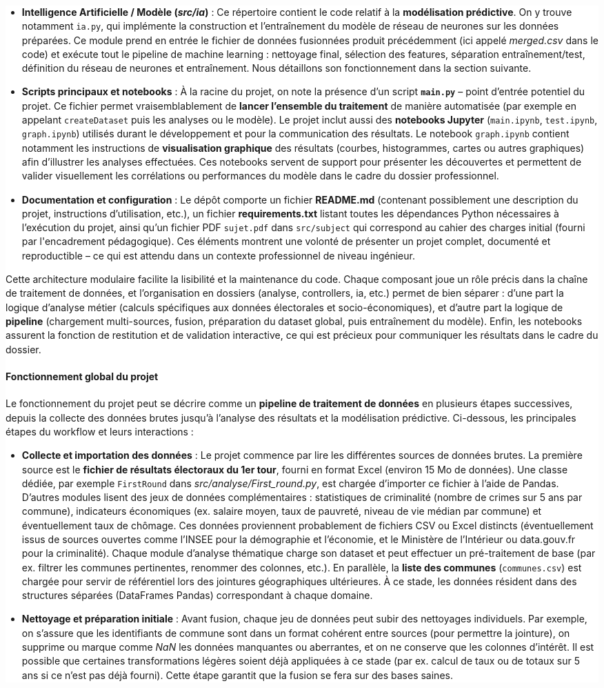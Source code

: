 * **Intelligence Artificielle / Modèle (*src/ia*)** : Ce répertoire contient le code relatif à la **modélisation prédictive**. On y trouve notamment `ia.py`, qui implémente la construction et l’entraînement du modèle de réseau de neurones sur les données préparées. Ce module prend en entrée le fichier de données fusionnées produit précédemment (ici appelé *merged.csv* dans le code) et exécute tout le pipeline de machine learning : nettoyage final, sélection des features, séparation entraînement/test, définition du réseau de neurones et entraînement. Nous détaillons son fonctionnement dans la section suivante.

* **Scripts principaux et notebooks** : À la racine du projet, on note la présence d’un script **`main.py`** – point d’entrée potentiel du projet. Ce fichier permet vraisemblablement de **lancer l’ensemble du traitement** de manière automatisée (par exemple en appelant `createDataset` puis les analyses ou le modèle). Le projet inclut aussi des **notebooks Jupyter** (`main.ipynb`, `test.ipynb`, `graph.ipynb`) utilisés durant le développement et pour la communication des résultats. Le notebook `graph.ipynb` contient notamment les instructions de **visualisation graphique** des résultats (courbes, histogrammes, cartes ou autres graphiques) afin d’illustrer les analyses effectuées. Ces notebooks servent de support pour présenter les découvertes et permettent de valider visuellement les corrélations ou performances du modèle dans le cadre du dossier professionnel.

* **Documentation et configuration** : Le dépôt comporte un fichier **README.md** (contenant possiblement une description du projet, instructions d’utilisation, etc.), un fichier **requirements.txt** listant toutes les dépendances Python nécessaires à l’exécution du projet, ainsi qu’un fichier PDF `sujet.pdf` dans `src/subject` qui correspond au cahier des charges initial (fourni par l'encadrement pédagogique). Ces éléments montrent une volonté de présenter un projet complet, documenté et reproductible – ce qui est attendu dans un contexte professionnel de niveau ingénieur.

Cette architecture modulaire facilite la lisibilité et la maintenance du code. Chaque composant joue un rôle précis dans la chaîne de traitement de données, et l’organisation en dossiers (analyse, controllers, ia, etc.) permet de bien séparer : d’une part la logique d’analyse métier (calculs spécifiques aux données électorales et socio-économiques), et d’autre part la logique de **pipeline** (chargement multi-sources, fusion, préparation du dataset global, puis entraînement du modèle). Enfin, les notebooks assurent la fonction de restitution et de validation interactive, ce qui est précieux pour communiquer les résultats dans le cadre du dossier.

#### Fonctionnement global du projet

Le fonctionnement du projet peut se décrire comme un **pipeline de traitement de données** en plusieurs étapes successives, depuis la collecte des données brutes jusqu’à l’analyse des résultats et la modélisation prédictive. Ci-dessous, les principales étapes du workflow et leurs interactions :

* **Collecte et importation des données** : Le projet commence par lire les différentes sources de données brutes. La première source est le **fichier de résultats électoraux du 1er tour**, fourni en format Excel (environ 15 Mo de données). Une classe dédiée, par exemple `FirstRound` dans *src/analyse/First\_round.py*, est chargée d’importer ce fichier à l’aide de Pandas. D’autres modules lisent des jeux de données complémentaires : statistiques de criminalité (nombre de crimes sur 5 ans par commune), indicateurs économiques (ex. salaire moyen, taux de pauvreté, niveau de vie médian par commune) et éventuellement taux de chômage. Ces données proviennent probablement de fichiers CSV ou Excel distincts (éventuellement issus de sources ouvertes comme l’INSEE pour la démographie et l’économie, et le Ministère de l’Intérieur ou data.gouv.fr pour la criminalité). Chaque module d’analyse thématique charge son dataset et peut effectuer un pré-traitement de base (par ex. filtrer les communes pertinentes, renommer des colonnes, etc.). En parallèle, la **liste des communes** (`communes.csv`) est chargée pour servir de référentiel lors des jointures géographiques ultérieures. À ce stade, les données résident dans des structures séparées (DataFrames Pandas) correspondant à chaque domaine.

* **Nettoyage et préparation initiale** : Avant fusion, chaque jeu de données peut subir des nettoyages individuels. Par exemple, on s’assure que les identifiants de commune sont dans un format cohérent entre sources (pour permettre la jointure), on supprime ou marque comme *NaN* les données manquantes ou aberrantes, et on ne conserve que les colonnes d’intérêt. Il est possible que certaines transformations légères soient déjà appliquées à ce stade (par ex. calcul de taux ou de totaux sur 5 ans si ce n’est pas déjà fourni). Cette étape garantit que la fusion se fera sur des bases saines.
